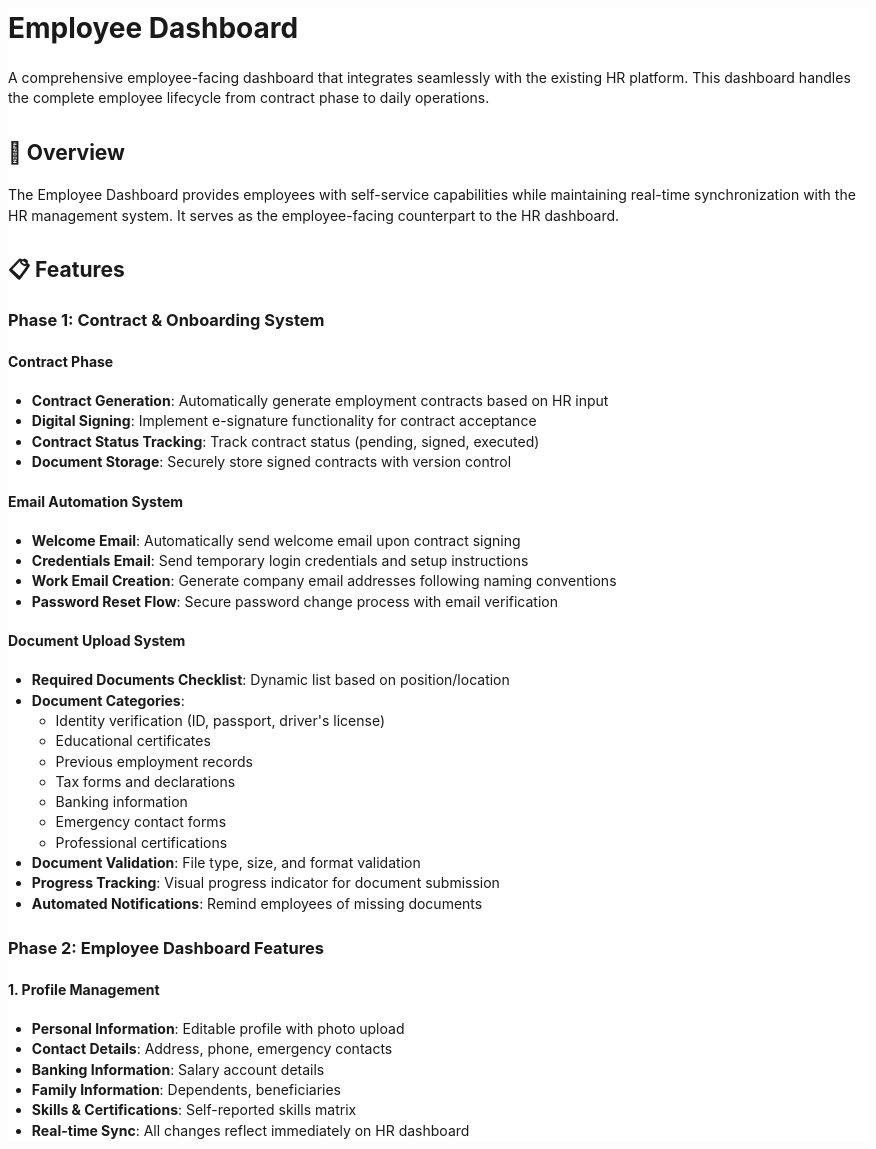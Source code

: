 # Employee Dashboard

A comprehensive employee-facing dashboard that integrates seamlessly with the existing HR platform. This dashboard handles the complete employee lifecycle from contract phase to daily operations.

## 🎯 Overview

The Employee Dashboard provides employees with self-service capabilities while maintaining real-time synchronization with the HR management system. It serves as the employee-facing counterpart to the HR dashboard.

## 📋 Features

### Phase 1: Contract & Onboarding System

#### Contract Phase
- **Contract Generation**: Automatically generate employment contracts based on HR input
- **Digital Signing**: Implement e-signature functionality for contract acceptance
- **Contract Status Tracking**: Track contract status (pending, signed, executed)
- **Document Storage**: Securely store signed contracts with version control

#### Email Automation System
- **Welcome Email**: Automatically send welcome email upon contract signing
- **Credentials Email**: Send temporary login credentials and setup instructions
- **Work Email Creation**: Generate company email addresses following naming conventions
- **Password Reset Flow**: Secure password change process with email verification

#### Document Upload System
- **Required Documents Checklist**: Dynamic list based on position/location
- **Document Categories**:
  - Identity verification (ID, passport, driver's license)
  - Educational certificates
  - Previous employment records
  - Tax forms and declarations
  - Banking information
  - Emergency contact forms
  - Professional certifications
- **Document Validation**: File type, size, and format validation
- **Progress Tracking**: Visual progress indicator for document submission
- **Automated Notifications**: Remind employees of missing documents

### Phase 2: Employee Dashboard Features

#### 1. Profile Management
- **Personal Information**: Editable profile with photo upload
- **Contact Details**: Address, phone, emergency contacts
- **Banking Information**: Salary account details
- **Family Information**: Dependents, beneficiaries
- **Skills & Certifications**: Self-reported skills matrix
- **Real-time Sync**: All changes reflect immediately on HR dashboard
